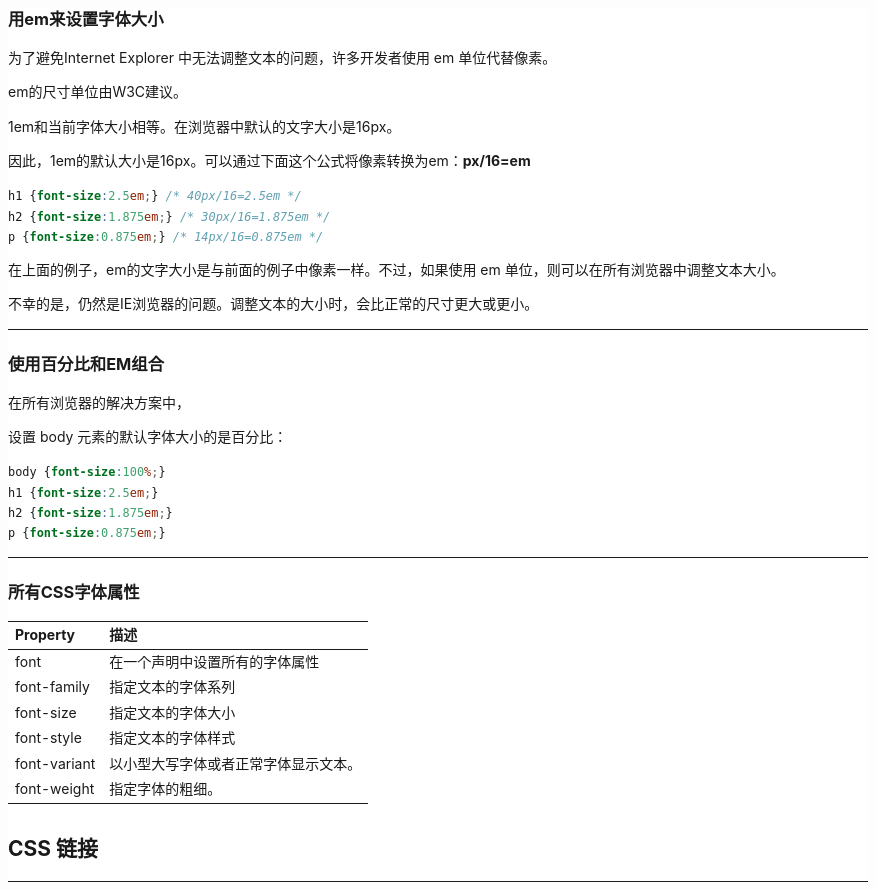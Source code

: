 ### 用em来设置字体大小

为了避免Internet Explorer 中无法调整文本的问题，许多开发者使用 em 单位代替像素。

em的尺寸单位由W3C建议。

1em和当前字体大小相等。在浏览器中默认的文字大小是16px。

因此，1em的默认大小是16px。可以通过下面这个公式将像素转换为em：**px/16=em**

```css
h1 {font-size:2.5em;} /* 40px/16=2.5em */
h2 {font-size:1.875em;} /* 30px/16=1.875em */
p {font-size:0.875em;} /* 14px/16=0.875em */
```

在上面的例子，em的文字大小是与前面的例子中像素一样。不过，如果使用 em 单位，则可以在所有浏览器中调整文本大小。

不幸的是，仍然是IE浏览器的问题。调整文本的大小时，会比正常的尺寸更大或更小。

------

### 使用百分比和EM组合

在所有浏览器的解决方案中，

设置 body 元素的默认字体大小的是百分比：

```css
body {font-size:100%;}
h1 {font-size:2.5em;}
h2 {font-size:1.875em;}
p {font-size:0.875em;}
```

------

### 所有CSS字体属性

| Property     | 描述                                 |
| :----------- | :----------------------------------- |
| font         | 在一个声明中设置所有的字体属性       |
| font-family  | 指定文本的字体系列                   |
| font-size    | 指定文本的字体大小                   |
| font-style   | 指定文本的字体样式                   |
| font-variant | 以小型大写字体或者正常字体显示文本。 |
| font-weight  | 指定字体的粗细。                     |

## CSS 链接

------
